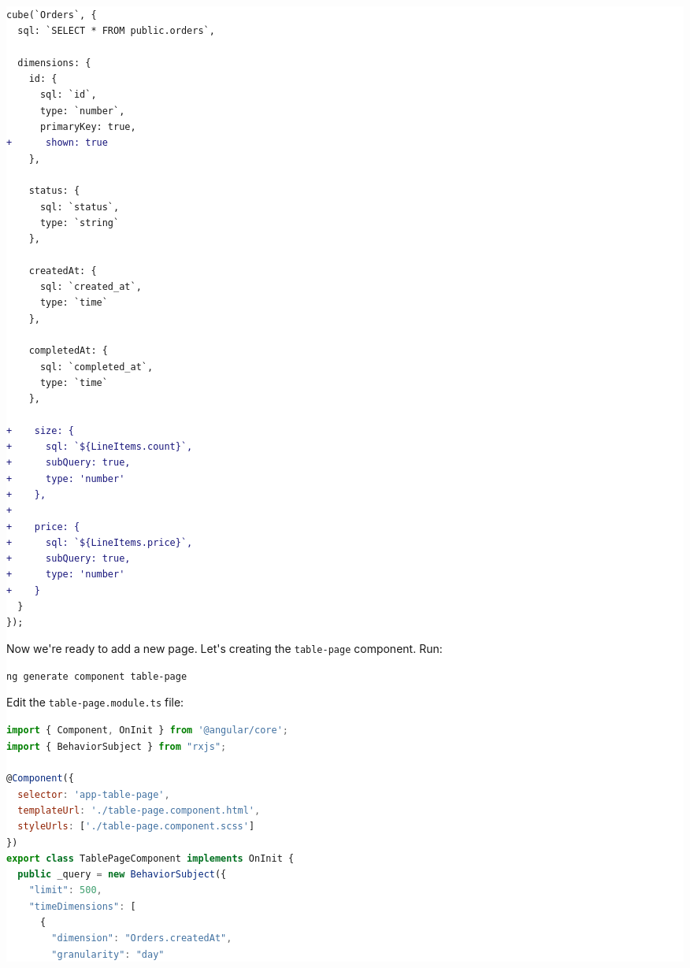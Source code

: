 ```diff
cube(`Orders`, {
  sql: `SELECT * FROM public.orders`,

  dimensions: {
    id: {
      sql: `id`,
      type: `number`,
      primaryKey: true,
+      shown: true
    },

    status: {
      sql: `status`,
      type: `string`
    },

    createdAt: {
      sql: `created_at`,
      type: `time`
    },

    completedAt: {
      sql: `completed_at`,
      type: `time`
    },

+    size: {
+      sql: `${LineItems.count}`,
+      subQuery: true,
+      type: 'number'
+    },
+
+    price: {
+      sql: `${LineItems.price}`,
+      subQuery: true,
+      type: 'number'
+    }
  }
});
```

Now we're ready to add a new page. Let's creating the `table-page` component. Run:

```bash
ng generate component table-page
```

Edit the `table-page.module.ts` file:

```javascript
import { Component, OnInit } from '@angular/core';
import { BehaviorSubject } from "rxjs";

@Component({
  selector: 'app-table-page',
  templateUrl: './table-page.component.html',
  styleUrls: ['./table-page.component.scss']
})
export class TablePageComponent implements OnInit {
  public _query = new BehaviorSubject({
    "limit": 500,
    "timeDimensions": [
      {
        "dimension": "Orders.createdAt",
        "granularity": "day"
```